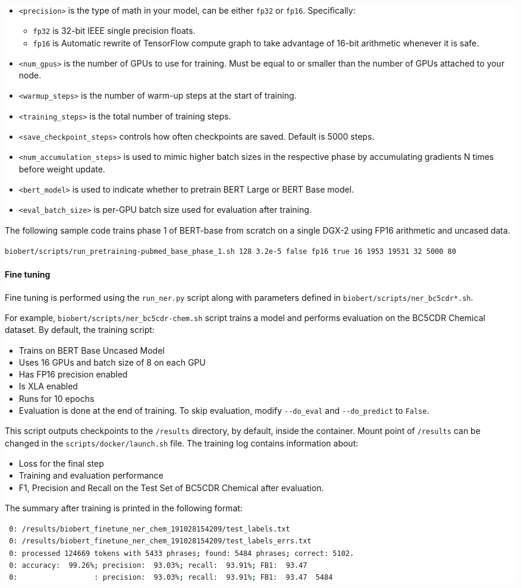 - `<precision>` is the type of math in your model, can be either `fp32` or `fp16`. Specifically:

    - `fp32` is 32-bit IEEE single precision floats.
    - `fp16` is Automatic rewrite of TensorFlow compute graph to take advantage of 16-bit arithmetic whenever it is safe.

- `<num_gpus>` is the number of GPUs to use for training. Must be equal to or smaller than the number of GPUs attached to your node.

- `<warmup_steps>` is the number of warm-up steps at the start of training.

- `<training_steps>` is the total number of training steps.

- `<save_checkpoint_steps>` controls how often checkpoints are saved. Default is 5000 steps.

- `<num_accumulation_steps>` is used to mimic higher batch sizes in the respective phase by accumulating gradients N times before weight update.

- `<bert_model>` is used to indicate whether to pretrain BERT Large or BERT Base model.

- `<eval_batch_size>` is per-GPU batch size used for evaluation after training.

The following sample code trains phase 1 of BERT-base from scratch on a single DGX-2 using FP16 arithmetic and uncased data.

```bash
biobert/scripts/run_pretraining-pubmed_base_phase_1.sh 128 3.2e-5 false fp16 true 16 1953 19531 32 5000 80
```

#### Fine tuning

Fine tuning is performed using the `run_ner.py` script along with parameters defined in `biobert/scripts/ner_bc5cdr*.sh`.

For example, `biobert/scripts/ner_bc5cdr-chem.sh` script trains a model and performs evaluation on the BC5CDR Chemical dataset. By default, the training script:

- Trains on BERT Base Uncased Model
- Uses 16 GPUs and batch size of 8 on each GPU
- Has FP16 precision enabled
- Is XLA enabled
- Runs for 10 epochs
- Evaluation is done at the end of training. To skip evaluation, modify `--do_eval` and  `--do_predict` to `False`.

This script outputs checkpoints to the `/results` directory, by default, inside the container. Mount point of `/results` can be changed in the `scripts/docker/launch.sh` file. The training log contains information about:
- Loss for the final step
- Training and evaluation performance
- F1, Precision and Recall on the Test Set of BC5CDR Chemical after evaluation.

The summary after training is printed in the following format:
```bash
 0: /results/biobert_finetune_ner_chem_191028154209/test_labels.txt
 0: /results/biobert_finetune_ner_chem_191028154209/test_labels_errs.txt
 0: processed 124669 tokens with 5433 phrases; found: 5484 phrases; correct: 5102.
 0: accuracy:  99.26%; precision:  93.03%; recall:  93.91%; FB1:  93.47
 0:                  : precision:  93.03%; recall:  93.91%; FB1:  93.47  5484
```
